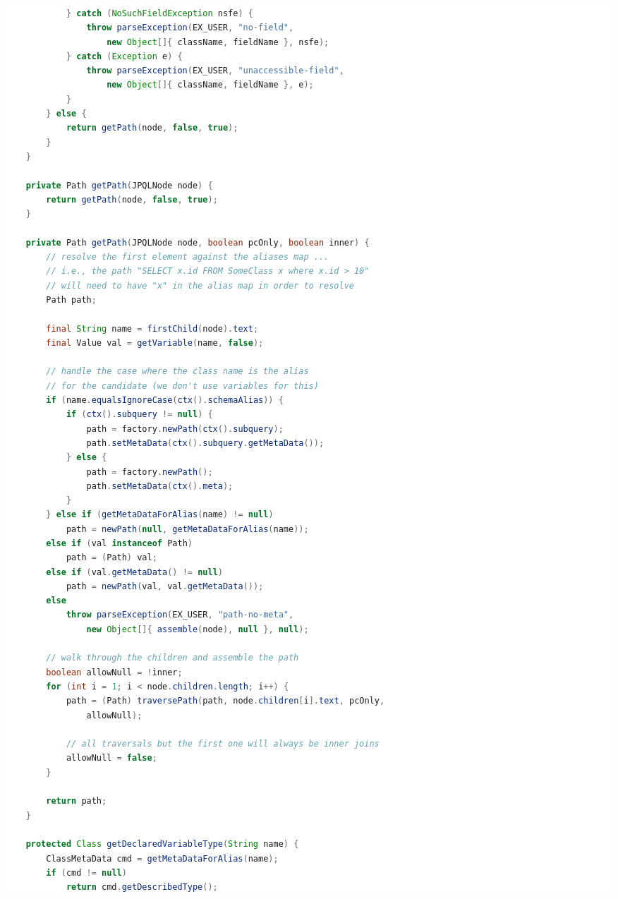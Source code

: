 ```java
            } catch (NoSuchFieldException nsfe) {
                throw parseException(EX_USER, "no-field",
                    new Object[]{ className, fieldName }, nsfe);
            } catch (Exception e) {
                throw parseException(EX_USER, "unaccessible-field",
                    new Object[]{ className, fieldName }, e);
            }
        } else {
            return getPath(node, false, true);
        }
    }

    private Path getPath(JPQLNode node) {
        return getPath(node, false, true);
    }

    private Path getPath(JPQLNode node, boolean pcOnly, boolean inner) {
        // resolve the first element against the aliases map ...
        // i.e., the path "SELECT x.id FROM SomeClass x where x.id > 10"
        // will need to have "x" in the alias map in order to resolve
        Path path;

        final String name = firstChild(node).text;
        final Value val = getVariable(name, false);

        // handle the case where the class name is the alias
        // for the candidate (we don't use variables for this)
        if (name.equalsIgnoreCase(ctx().schemaAlias)) {
            if (ctx().subquery != null) {
                path = factory.newPath(ctx().subquery);
                path.setMetaData(ctx().subquery.getMetaData());
            } else {
                path = factory.newPath();
                path.setMetaData(ctx().meta);
            }
        } else if (getMetaDataForAlias(name) != null)
            path = newPath(null, getMetaDataForAlias(name));
        else if (val instanceof Path)
            path = (Path) val;
        else if (val.getMetaData() != null)
            path = newPath(val, val.getMetaData());
        else
            throw parseException(EX_USER, "path-no-meta",
                new Object[]{ assemble(node), null }, null);

        // walk through the children and assemble the path
        boolean allowNull = !inner;
        for (int i = 1; i < node.children.length; i++) {
            path = (Path) traversePath(path, node.children[i].text, pcOnly,
                allowNull);

            // all traversals but the first one will always be inner joins
            allowNull = false;
        }

        return path;
    }

    protected Class getDeclaredVariableType(String name) {
        ClassMetaData cmd = getMetaDataForAlias(name);
        if (cmd != null)
            return cmd.getDescribedType();

```